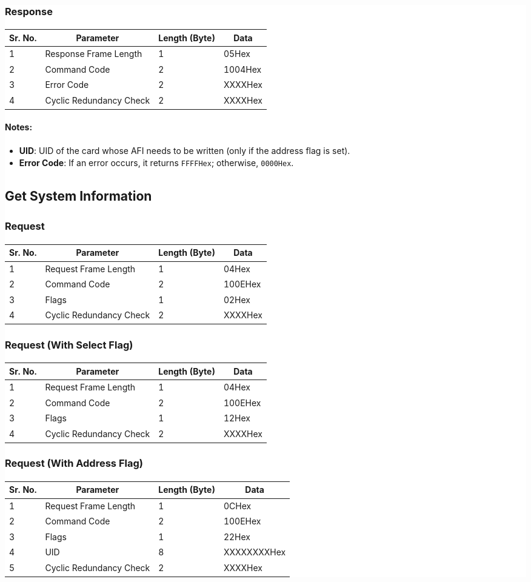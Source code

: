 ### Response

| Sr. No. | Parameter               | Length (Byte) | Data            |
|---------|-------------------------|---------------|-----------------|
| 1       | Response Frame Length   | 1             | 05Hex          |
| 2       | Command Code            | 2             | 1004Hex        |
| 3       | Error Code              | 2             | XXXXHex        |
| 4       | Cyclic Redundancy Check | 2             | XXXXHex        |

#### Notes:
- **UID**: UID of the card whose AFI needs to be written (only if the address flag is set).
- **Error Code**: If an error occurs, it returns `FFFFHex`; otherwise, `0000Hex`.

## Get System Information

### Request

| Sr. No. | Parameter               | Length (Byte) | Data      |
|---------|-------------------------|---------------|-----------|
| 1       | Request Frame Length    | 1             | 04Hex     |
| 2       | Command Code            | 2             | 100EHex   |
| 3       | Flags                   | 1             | 02Hex     |
| 4       | Cyclic Redundancy Check | 2             | XXXXHex   |

### Request (With Select Flag)

| Sr. No. | Parameter               | Length (Byte) | Data      |
|---------|-------------------------|---------------|-----------|
| 1       | Request Frame Length    | 1             | 04Hex     |
| 2       | Command Code            | 2             | 100EHex   |
| 3       | Flags                   | 1             | 12Hex     |
| 4       | Cyclic Redundancy Check | 2             | XXXXHex   |

### Request (With Address Flag)

| Sr. No. | Parameter               | Length (Byte) | Data          |
|---------|-------------------------|---------------|---------------|
| 1       | Request Frame Length    | 1             | 0CHex         |
| 2       | Command Code            | 2             | 100EHex       |
| 3       | Flags                   | 1             | 22Hex         |
| 4       | UID                     | 8             | XXXXXXXXHex   |
| 5       | Cyclic Redundancy Check | 2             | XXXXHex       |
